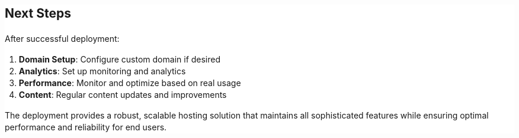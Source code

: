 ## Next Steps

After successful deployment:

1. **Domain Setup**: Configure custom domain if desired
2. **Analytics**: Set up monitoring and analytics
3. **Performance**: Monitor and optimize based on real usage
4. **Content**: Regular content updates and improvements

The deployment provides a robust, scalable hosting solution that maintains all sophisticated features while ensuring optimal performance and reliability for end users.
